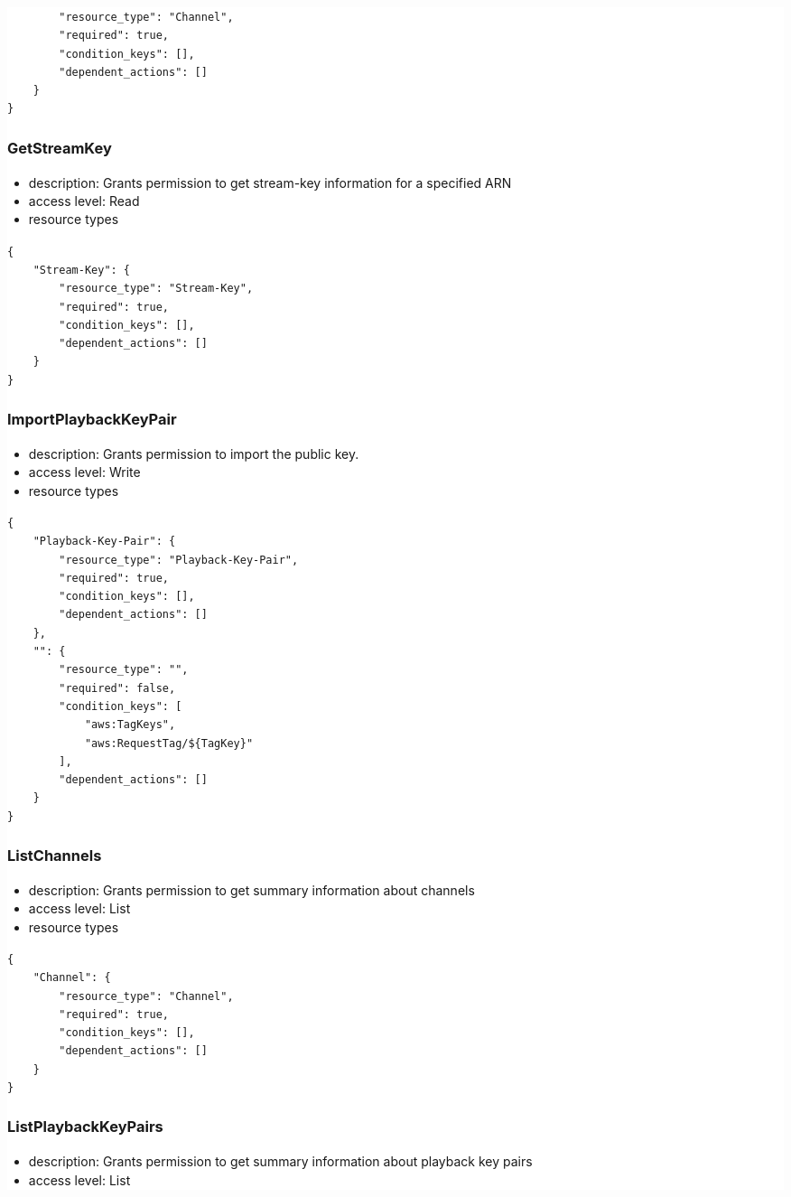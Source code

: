 ```
        "resource_type": "Channel",
        "required": true,
        "condition_keys": [],
        "dependent_actions": []
    }
}
```
### GetStreamKey
- description: Grants permission to get stream-key information for a specified ARN
- access level: Read
- resource types
```
{
    "Stream-Key": {
        "resource_type": "Stream-Key",
        "required": true,
        "condition_keys": [],
        "dependent_actions": []
    }
}
```
### ImportPlaybackKeyPair
- description: Grants permission to import the public key.
- access level: Write
- resource types
```
{
    "Playback-Key-Pair": {
        "resource_type": "Playback-Key-Pair",
        "required": true,
        "condition_keys": [],
        "dependent_actions": []
    },
    "": {
        "resource_type": "",
        "required": false,
        "condition_keys": [
            "aws:TagKeys",
            "aws:RequestTag/${TagKey}"
        ],
        "dependent_actions": []
    }
}
```
### ListChannels
- description: Grants permission to get summary information about channels
- access level: List
- resource types
```
{
    "Channel": {
        "resource_type": "Channel",
        "required": true,
        "condition_keys": [],
        "dependent_actions": []
    }
}
```
### ListPlaybackKeyPairs
- description: Grants permission to get summary information about playback key pairs
- access level: List